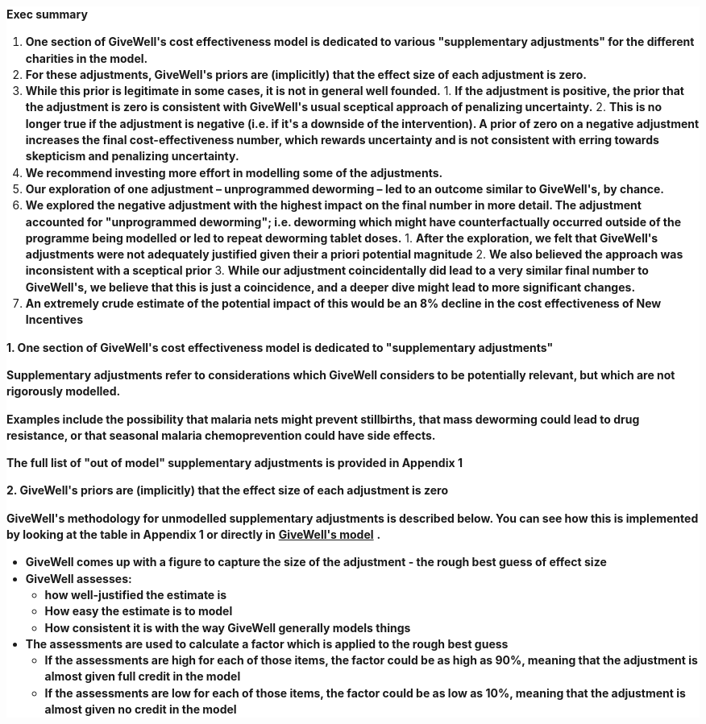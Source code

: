 **Exec summary**

1. **One section of GiveWell's cost effectiveness model is dedicated to various "supplementary adjustments" for the different charities in the model.**
2. **For these adjustments, GiveWell's priors are (implicitly) that the effect size of each adjustment is zero.**
  1. **While this prior is legitimate in some cases, it is not in general well founded.**
    1. **If the adjustment is positive, the prior that the adjustment is zero is consistent with GiveWell's usual sceptical approach of penalizing uncertainty.**
    2. **This is no longer true if the adjustment is negative (i.e. if it's a downside of the intervention). A prior of zero on a negative adjustment increases the final cost-effectiveness number, which rewards uncertainty and is not consistent with erring towards skepticism and penalizing uncertainty.**
  2. **We recommend investing more effort in modelling some of the adjustments.**
3. **Our exploration of one adjustment – unprogrammed deworming – led to an outcome similar to GiveWell's, by chance.**
  1. **We explored the negative adjustment with the highest impact on the final number in more detail. The adjustment accounted for "unprogrammed deworming"; i.e. deworming which might have counterfactually occurred outside of the programme being modelled or led to repeat deworming tablet doses.**
    1. **After the exploration, we felt that GiveWell's adjustments were not adequately justified given their a priori potential magnitude**
    2. **We also believed the approach was inconsistent with a sceptical prior**
    3. **While our adjustment coincidentally did lead to a very similar final number to GiveWell's, we believe that this is just a coincidence, and a deeper dive might lead to more significant changes.**
4. **An extremely crude estimate of the potential impact of this would be an 8% decline in the cost effectiveness of New Incentives**

**1. One section of GiveWell's cost effectiveness model is dedicated to "supplementary adjustments"**

**Supplementary adjustments refer to considerations which GiveWell considers to be potentially relevant, but which are not rigorously modelled.**

**Examples include the possibility that malaria nets might prevent stillbirths, that mass deworming could lead to drug resistance, or that seasonal malaria chemoprevention could have side effects.**

**The full list of "out of model" supplementary adjustments is provided in Appendix 1**

**2. GiveWell's priors are (implicitly) that the effect size of each adjustment is zero**

**GiveWell's methodology for unmodelled supplementary adjustments is described below. You can see how this is implemented by looking at the table in Appendix 1 or directly in** [**GiveWell's model**](https://docs.google.com/spreadsheets/d/1tytvmV_32H8XGGRJlUzRDTKTHrdevPIYmb_uc6aLeas/edit#gid=819415156) **.**

- **GiveWell comes up with a figure to capture the size of the adjustment - the rough best guess of effect size**
- **GiveWell assesses:**
  - **how well-justified the estimate is**
  - **How easy the estimate is to model**
  - **How consistent it is with the way GiveWell generally models things**
- **The assessments are used to calculate a factor which is applied to the rough best guess**
  - **If the assessments are high for each of those items, the factor could be as high as 90%, meaning that the adjustment is almost given full credit in the model**
  - **If the assessments are low for each of those items, the factor could be as low as 10%, meaning that the adjustment is almost given no credit in the model**
